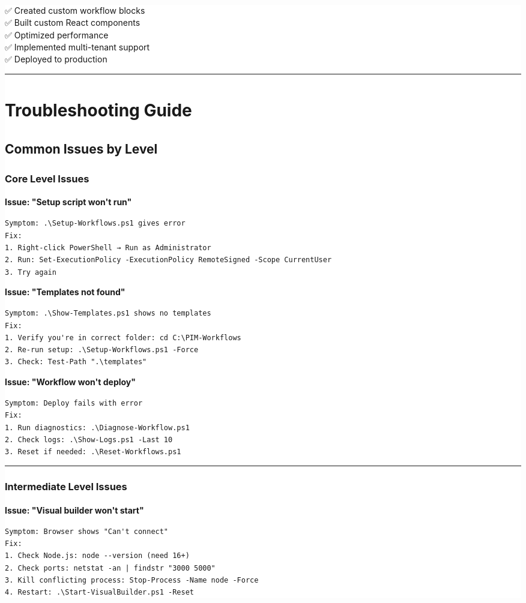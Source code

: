 ✅ Created custom workflow blocks  
✅ Built custom React components  
✅ Optimized performance  
✅ Implemented multi-tenant support  
✅ Deployed to production  

---

# Troubleshooting Guide

## Common Issues by Level

### Core Level Issues

**Issue: "Setup script won't run"**
```
Symptom: .\Setup-Workflows.ps1 gives error
Fix:
1. Right-click PowerShell → Run as Administrator
2. Run: Set-ExecutionPolicy -ExecutionPolicy RemoteSigned -Scope CurrentUser
3. Try again
```

**Issue: "Templates not found"**
```
Symptom: .\Show-Templates.ps1 shows no templates
Fix:
1. Verify you're in correct folder: cd C:\PIM-Workflows
2. Re-run setup: .\Setup-Workflows.ps1 -Force
3. Check: Test-Path ".\templates"
```

**Issue: "Workflow won't deploy"**
```
Symptom: Deploy fails with error
Fix:
1. Run diagnostics: .\Diagnose-Workflow.ps1
2. Check logs: .\Show-Logs.ps1 -Last 10
3. Reset if needed: .\Reset-Workflows.ps1
```

---

### Intermediate Level Issues

**Issue: "Visual builder won't start"**
```
Symptom: Browser shows "Can't connect"
Fix:
1. Check Node.js: node --version (need 16+)
2. Check ports: netstat -an | findstr "3000 5000"
3. Kill conflicting process: Stop-Process -Name node -Force
4. Restart: .\Start-VisualBuilder.ps1 -Reset
```
